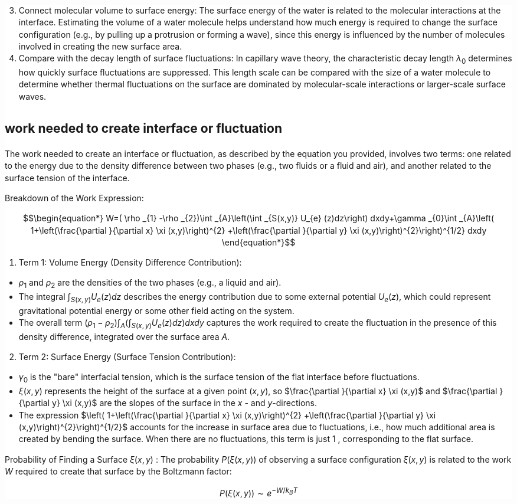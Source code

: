 3. Connect molecular volume to surface energy: The surface energy of the water is related to the molecular interactions at the interface. Estimating the volume of a water molecule helps understand how much energy is required to change the surface configuration (e.g., by pulling up a protrusion or forming a wave), since this energy is influenced by the number of molecules involved in creating the new surface area.
4. Compare with the decay length of surface fluctuations: In capillary wave theory, the characteristic decay length $\lambda _{0}$ determines how quickly surface fluctuations are suppressed. This length scale can be compared with the size of a water molecule to determine whether thermal fluctuations on the surface are dominated by molecular-scale interactions or larger-scale surface waves.


## work needed to create interface or fluctuation



The work needed to create an interface or fluctuation, as described by the equation you provided, involves two terms: one related to the energy due to the density difference between two phases (e.g., two fluids or a fluid and air), and another related to the surface tension of the interface.

Breakdown of the Work Expression:

$$\begin{equation*}
W=( \rho _{1} -\rho _{2})\int _{A}\left(\int _{S(x,y)} U_{e} (z)dz\right) dxdy+\gamma _{0}\int _{A}\left( 1+\left(\frac{\partial }{\partial x} \xi (x,y)\right)^{2} +\left(\frac{\partial }{\partial y} \xi (x,y)\right)^{2}\right)^{1/2} dxdy
\end{equation*}$$

1. Term 1: Volume Energy (Density Difference Contribution):
- $\rho _{1}$ and $\rho _{2}$ are the densities of the two phases (e.g., a liquid and air).
- The integral $\int _{S(x,y)} U_{e} (z)dz$ describes the energy contribution due to some external potential $U_{e} (z)$, which could represent gravitational potential energy or some other field acting on the system.
- The overall term $( \rho _{1} -\rho _{2})\int _{A}\left(\int _{S(x,y)} U_{e} (z)dz\right) dxdy$ captures the work required to create the fluctuation in the presence of this density difference, integrated over the surface area $A$.

2. Term 2: Surface Energy (Surface Tension Contribution):
- $\gamma _{0}$ is the "bare" interfacial tension, which is the surface tension of the flat interface before fluctuations.
- $\xi (x,y)$ represents the height of the surface at a given point $(x,y)$, so $\frac{\partial }{\partial x} \xi (x,y)$ and $\frac{\partial }{\partial y} \xi (x,y)$ are the slopes of the surface in the $x$ - and $y$-directions.
- The expression $\left( 1+\left(\frac{\partial }{\partial x} \xi (x,y)\right)^{2} +\left(\frac{\partial }{\partial y} \xi (x,y)\right)^{2}\right)^{1/2}$ accounts for the increase in surface area due to fluctuations, i.e., how much additional area is created by bending the surface. When there are no fluctuations, this term is just 1 , corresponding to the flat surface.

Probability of Finding a Surface $\xi (x,y)$ :
The probability $P(\xi (x,y))$ of observing a surface configuration $\xi (x,y)$ is related to the work $W$ required to create that surface by the Boltzmann factor:

$$\begin{equation*}
P(\xi (x,y))\sim e^{-W/k_{B} T}
\end{equation*}$$
